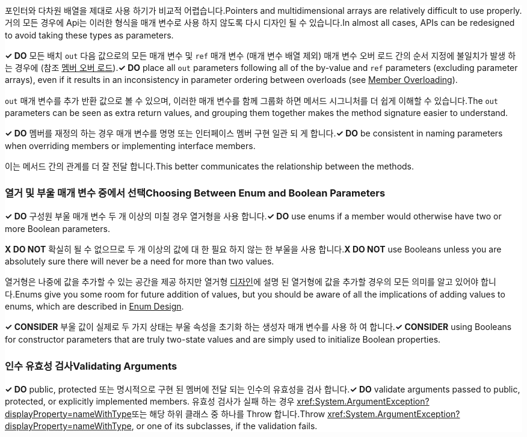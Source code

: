  <span data-ttu-id="aed0b-111">포인터와 다차원 배열을 제대로 사용 하기가 비교적 어렵습니다.</span><span class="sxs-lookup"><span data-stu-id="aed0b-111">Pointers and multidimensional arrays are relatively difficult to use properly.</span></span> <span data-ttu-id="aed0b-112">거의 모든 경우에 Api는 이러한 형식을 매개 변수로 사용 하지 않도록 다시 디자인 될 수 있습니다.</span><span class="sxs-lookup"><span data-stu-id="aed0b-112">In almost all cases, APIs can be redesigned to avoid taking these types as parameters.</span></span>  
  
 <span data-ttu-id="aed0b-113">**✓ DO** 모든 배치 `out` 다음 값으로의 모든 매개 변수 및 `ref` 매개 변수 (매개 변수 배열 제외) 매개 변수 오버 로드 간의 순서 지정에 불일치가 발생 하는 경우에 (참조 [멤버 오버 로드](../../../docs/standard/design-guidelines/member-overloading.md)).</span><span class="sxs-lookup"><span data-stu-id="aed0b-113">**✓ DO** place all `out` parameters following all of the by-value and `ref` parameters (excluding parameter arrays), even if it results in an inconsistency in parameter ordering between overloads (see [Member Overloading](../../../docs/standard/design-guidelines/member-overloading.md)).</span></span>  
  
 <span data-ttu-id="aed0b-114">`out` 매개 변수를 추가 반환 값으로 볼 수 있으며, 이러한 매개 변수를 함께 그룹화 하면 메서드 시그니처를 더 쉽게 이해할 수 있습니다.</span><span class="sxs-lookup"><span data-stu-id="aed0b-114">The `out` parameters can be seen as extra return values, and grouping them together makes the method signature easier to understand.</span></span>  
  
 <span data-ttu-id="aed0b-115">**✓ DO** 멤버를 재정의 하는 경우 매개 변수를 명명 또는 인터페이스 멤버 구현 일관 되 게 합니다.</span><span class="sxs-lookup"><span data-stu-id="aed0b-115">**✓ DO** be consistent in naming parameters when overriding members or implementing interface members.</span></span>  
  
 <span data-ttu-id="aed0b-116">이는 메서드 간의 관계를 더 잘 전달 합니다.</span><span class="sxs-lookup"><span data-stu-id="aed0b-116">This better communicates the relationship between the methods.</span></span>  
  
### <a name="choosing-between-enum-and-boolean-parameters"></a><span data-ttu-id="aed0b-117">열거 및 부울 매개 변수 중에서 선택</span><span class="sxs-lookup"><span data-stu-id="aed0b-117">Choosing Between Enum and Boolean Parameters</span></span>  
 <span data-ttu-id="aed0b-118">**✓ DO** 구성원 부울 매개 변수 두 개 이상의 미칠 경우 열거형을 사용 합니다.</span><span class="sxs-lookup"><span data-stu-id="aed0b-118">**✓ DO** use enums if a member would otherwise have two or more Boolean parameters.</span></span>  
  
 <span data-ttu-id="aed0b-119">**X DO NOT** 확실히 될 수 없으므로 두 개 이상의 값에 대 한 필요 하지 않는 한 부울을 사용 합니다.</span><span class="sxs-lookup"><span data-stu-id="aed0b-119">**X DO NOT** use Booleans unless you are absolutely sure there will never be a need for more than two values.</span></span>  
  
 <span data-ttu-id="aed0b-120">열거형은 나중에 값을 추가할 수 있는 공간을 제공 하지만 열거형 [디자인](../../../docs/standard/design-guidelines/enum.md)에 설명 된 열거형에 값을 추가할 경우의 모든 의미를 알고 있어야 합니다.</span><span class="sxs-lookup"><span data-stu-id="aed0b-120">Enums give you some room for future addition of values, but you should be aware of all the implications of adding values to enums, which are described in [Enum Design](../../../docs/standard/design-guidelines/enum.md).</span></span>  
  
 <span data-ttu-id="aed0b-121">**✓ CONSIDER** 부울 값이 실제로 두 가지 상태는 부울 속성을 초기화 하는 생성자 매개 변수를 사용 하 여 합니다.</span><span class="sxs-lookup"><span data-stu-id="aed0b-121">**✓ CONSIDER** using Booleans for constructor parameters that are truly two-state values and are simply used to initialize Boolean properties.</span></span>  
  
### <a name="validating-arguments"></a><span data-ttu-id="aed0b-122">인수 유효성 검사</span><span class="sxs-lookup"><span data-stu-id="aed0b-122">Validating Arguments</span></span>  
 <span data-ttu-id="aed0b-123">**✓ DO** public, protected 또는 명시적으로 구현 된 멤버에 전달 되는 인수의 유효성을 검사 합니다.</span><span class="sxs-lookup"><span data-stu-id="aed0b-123">**✓ DO** validate arguments passed to public, protected, or explicitly implemented members.</span></span> <span data-ttu-id="aed0b-124">유효성 검사가 실패 하는 경우 <xref:System.ArgumentException?displayProperty=nameWithType>또는 해당 하위 클래스 중 하나를 Throw 합니다.</span><span class="sxs-lookup"><span data-stu-id="aed0b-124">Throw <xref:System.ArgumentException?displayProperty=nameWithType>, or one of its subclasses, if the validation fails.</span></span>  
  
